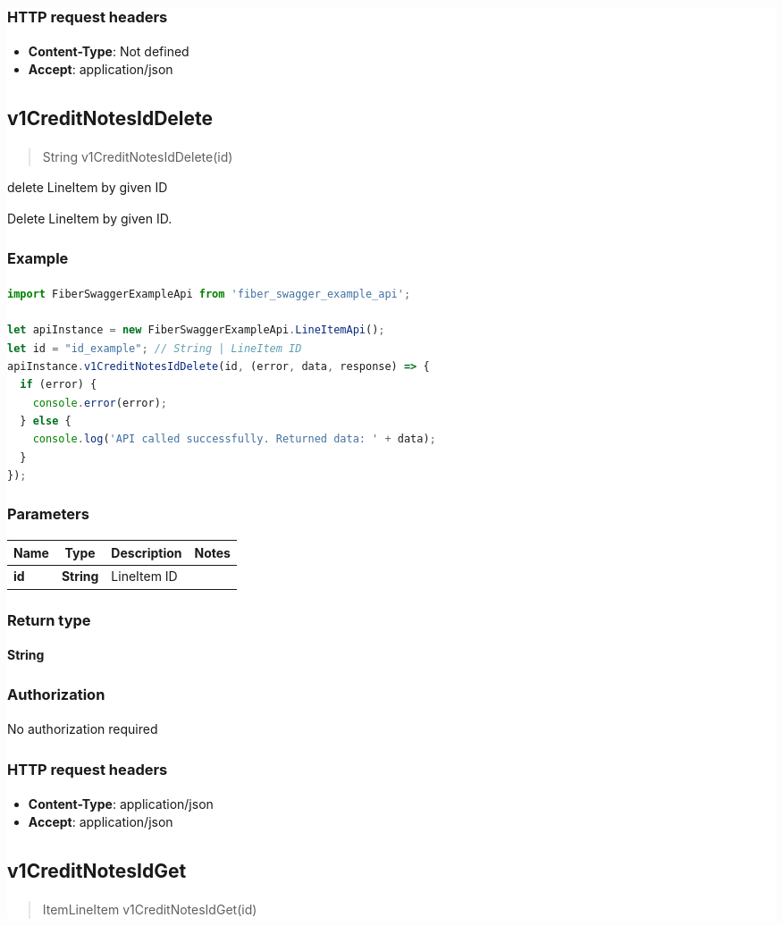 ### HTTP request headers

- **Content-Type**: Not defined
- **Accept**: application/json


## v1CreditNotesIdDelete

> String v1CreditNotesIdDelete(id)

delete LineItem by given ID

Delete LineItem by given ID.

### Example

```javascript
import FiberSwaggerExampleApi from 'fiber_swagger_example_api';

let apiInstance = new FiberSwaggerExampleApi.LineItemApi();
let id = "id_example"; // String | LineItem ID
apiInstance.v1CreditNotesIdDelete(id, (error, data, response) => {
  if (error) {
    console.error(error);
  } else {
    console.log('API called successfully. Returned data: ' + data);
  }
});
```

### Parameters


Name | Type | Description  | Notes
------------- | ------------- | ------------- | -------------
 **id** | **String**| LineItem ID | 

### Return type

**String**

### Authorization

No authorization required

### HTTP request headers

- **Content-Type**: application/json
- **Accept**: application/json


## v1CreditNotesIdGet

> ItemLineItem v1CreditNotesIdGet(id)
